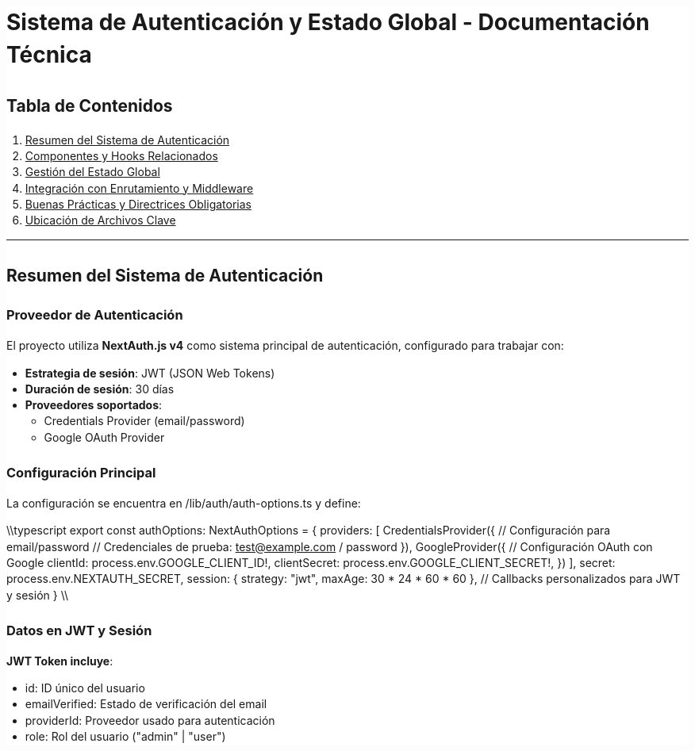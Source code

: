 # Sistema de Autenticación y Estado Global - Documentación Técnica

## Tabla de Contenidos
1. [Resumen del Sistema de Autenticación](#resumen-del-sistema-de-autenticación)
2. [Componentes y Hooks Relacionados](#componentes-y-hooks-relacionados)
3. [Gestión del Estado Global](#gestión-del-estado-global)
4. [Integración con Enrutamiento y Middleware](#integración-con-enrutamiento-y-middleware)
5. [Buenas Prácticas y Directrices Obligatorias](#buenas-prácticas-y-directrices-obligatorias)
6. [Ubicación de Archivos Clave](#ubicación-de-archivos-clave)

---

## Resumen del Sistema de Autenticación

### Proveedor de Autenticación
El proyecto utiliza **NextAuth.js v4** como sistema principal de autenticación, configurado para trabajar con:
- **Estrategia de sesión**: JWT (JSON Web Tokens)
- **Duración de sesión**: 30 días
- **Proveedores soportados**:
  - Credentials Provider (email/password)
  - Google OAuth Provider

### Configuración Principal
La configuración se encuentra en /lib/auth/auth-options.ts y define:

\\\typescript
export const authOptions: NextAuthOptions = {
  providers: [
    CredentialsProvider({
      // Configuración para email/password
      // Credenciales de prueba: test@example.com / password
    }),
    GoogleProvider({
      // Configuración OAuth con Google
      clientId: process.env.GOOGLE_CLIENT_ID!,
      clientSecret: process.env.GOOGLE_CLIENT_SECRET!,
    })
  ],
  secret: process.env.NEXTAUTH_SECRET,
  session: { strategy: "jwt", maxAge: 30 * 24 * 60 * 60 },
  // Callbacks personalizados para JWT y sesión
}
\\\

### Datos en JWT y Sesión
**JWT Token incluye**:
- id: ID único del usuario
- emailVerified: Estado de verificación del email
- providerId: Proveedor usado para autenticación
- role: Rol del usuario ("admin" | "user")

